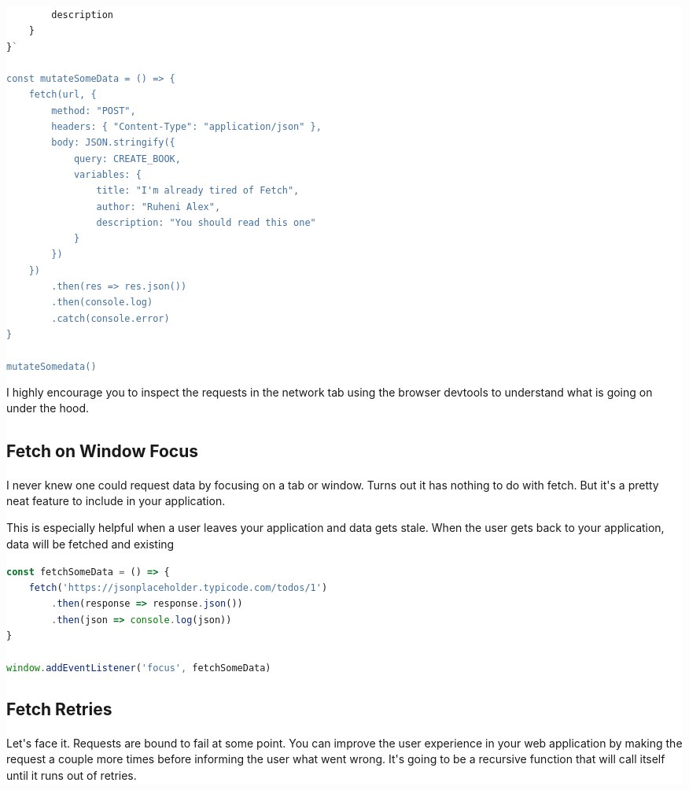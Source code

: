 ```jsx
        description
    }
}`

const mutateSomeData = () => {
    fetch(url, {
        method: "POST",
        headers: { "Content-Type": "application/json" },
        body: JSON.stringify({
            query: CREATE_BOOK,
            variables: {
                title: "I'm already tired of Fetch",
                author: "Ruheni Alex",
                description: "You should read this one"
            }
        })
    })
        .then(res => res.json())
        .then(console.log)
        .catch(console.error)
}

mutateSomedata()
```

I highly encourage you to inspect the requests in the network tab using the browser devtools to understand what is going on under the hood. 

## Fetch on Window Focus

I never knew one could request data by focusing on a tab or window. Turns out it has nothing to do with fetch. But it's a pretty neat feature to include in your application.

This is especially helpful when a user leaves your application and data gets stale. When the user gets back to your application, data will be fetched and existing 

```jsx
const fetchSomeData = () => {
    fetch('https://jsonplaceholder.typicode.com/todos/1')
        .then(response => response.json())
        .then(json => console.log(json))
}

window.addEventListener('focus', fetchSomeData)
```

## Fetch Retries

Let's face it. Requests are bound to fail at some point. You can improve the user experience in your web application by making the request a couple more times before informing the user what went wrong. It's going to be a recursive function that will call itself until it runs out of retries.
